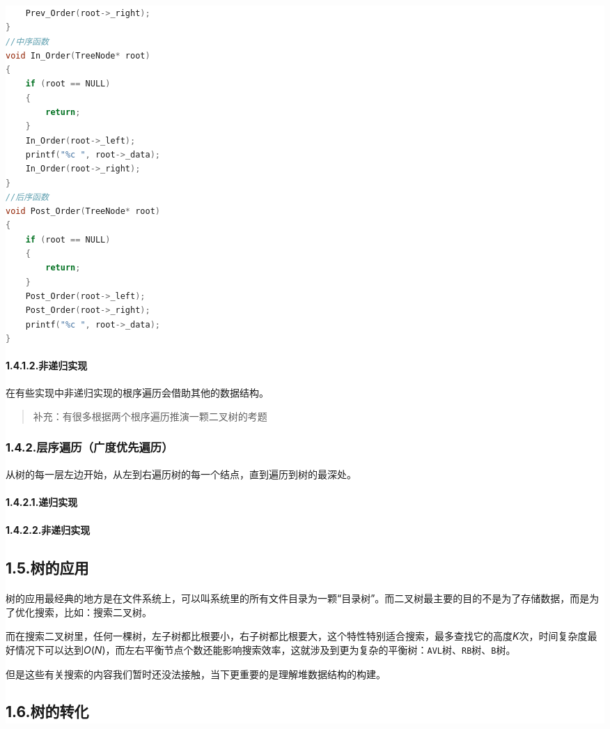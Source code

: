```cpp
	Prev_Order(root->_right);
}
//中序函数
void In_Order(TreeNode* root)
{
	if (root == NULL)
	{
		return;
	}
	In_Order(root->_left);
	printf("%c ", root->_data);
	In_Order(root->_right);
}
//后序函数
void Post_Order(TreeNode* root)
{
	if (root == NULL)
	{
		return;
	}
	Post_Order(root->_left);
	Post_Order(root->_right);
	printf("%c ", root->_data);
}
```

#### 1.4.1.2.非递归实现

在有些实现中非递归实现的根序遍历会借助其他的数据结构。



>   补充：有很多根据两个根序遍历推演一颗二叉树的考题

### 1.4.2.层序遍历（广度优先遍历）

从树的每一层左边开始，从左到右遍历树的每一个结点，直到遍历到树的最深处。

#### 1.4.2.1.递归实现



#### 1.4.2.2.非递归实现



## 1.5.树的应用

树的应用最经典的地方是在文件系统上，可以叫系统里的所有文件目录为一颗“目录树”。而二叉树最主要的目的不是为了存储数据，而是为了优化搜索，比如：搜索二叉树。

而在搜索二叉树里，任何一棵树，左子树都比根要小，右子树都比根要大，这个特性特别适合搜索，最多查找它的高度$K$次，时间复杂度最好情况下可以达到$O(N)$，而左右平衡节点个数还能影响搜索效率，这就涉及到更为复杂的平衡树：`AVL`树、`RB`树、`B`树。

但是这些有关搜索的内容我们暂时还没法接触，当下更重要的是理解堆数据结构的构建。

## 1.6.树的转化
